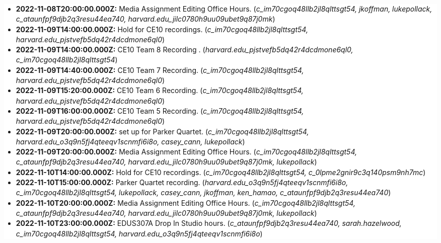 - **2022-11-08T20:00:00.000Z:** Media Assignment Editing Office Hours. (_c_im70cgoq48llb2jl8qlttsgt54, jkoffman, lukepollack, c_ataunfpf9djb2q3resu44ea740, harvard.edu_jilc0780h9uu09ubet9q87j0mk_)
- **2022-11-09T14:00:00.000Z:** Hold for CE10 recordings. (_c_im70cgoq48llb2jl8qlttsgt54, harvard.edu_pjstvefb5dq42r4dcdmone6ql0_)
- **2022-11-09T14:00:00.000Z:** CE10 Team 8 Recording . (_harvard.edu_pjstvefb5dq42r4dcdmone6ql0, c_im70cgoq48llb2jl8qlttsgt54_)
- **2022-11-09T14:40:00.000Z:** CE10 Team 7 Recording. (_c_im70cgoq48llb2jl8qlttsgt54, harvard.edu_pjstvefb5dq42r4dcdmone6ql0_)
- **2022-11-09T15:20:00.000Z:** CE10 Team 6 Recording. (_c_im70cgoq48llb2jl8qlttsgt54, harvard.edu_pjstvefb5dq42r4dcdmone6ql0_)
- **2022-11-09T16:00:00.000Z:** CE10 Team 5 Recording. (_c_im70cgoq48llb2jl8qlttsgt54, harvard.edu_pjstvefb5dq42r4dcdmone6ql0_)
- **2022-11-09T20:00:00.000Z:** set up for Parker Quartet. (_c_im70cgoq48llb2jl8qlttsgt54, harvard.edu_o3q9n5fj4qteeqv1scnmfi6i8o, casey_cann, lukepollack_)
- **2022-11-09T20:00:00.000Z:** Media Assignment Editing Office Hours. (_c_im70cgoq48llb2jl8qlttsgt54, c_ataunfpf9djb2q3resu44ea740, harvard.edu_jilc0780h9uu09ubet9q87j0mk, lukepollack_)
- **2022-11-10T14:00:00.000Z:** Hold for CE10 recordings. (_c_im70cgoq48llb2jl8qlttsgt54, c_0lpme2gnir9c3q140psm9nh7mc_)
- **2022-11-10T15:00:00.000Z:** Parker Quartet recording. (_harvard.edu_o3q9n5fj4qteeqv1scnmfi6i8o, c_im70cgoq48llb2jl8qlttsgt54, lukepollack, casey_cann, jkoffman, ken_hamao, c_ataunfpf9djb2q3resu44ea740_)
- **2022-11-10T20:00:00.000Z:** Media Assignment Editing Office Hours. (_c_im70cgoq48llb2jl8qlttsgt54, c_ataunfpf9djb2q3resu44ea740, harvard.edu_jilc0780h9uu09ubet9q87j0mk, lukepollack_)
- **2022-11-10T23:00:00.000Z:** EDUS307A Drop In Studio hours. (_c_ataunfpf9djb2q3resu44ea740, sarah.hazelwood, c_im70cgoq48llb2jl8qlttsgt54, harvard.edu_o3q9n5fj4qteeqv1scnmfi6i8o_)